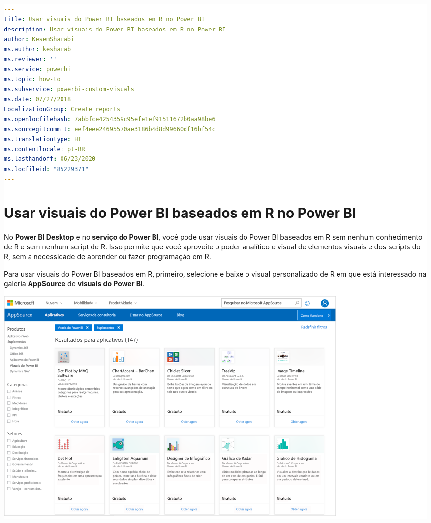```yaml
---
title: Usar visuais do Power BI baseados em R no Power BI
description: Usar visuais do Power BI baseados em R no Power BI
author: KesemSharabi
ms.author: kesharab
ms.reviewer: ''
ms.service: powerbi
ms.topic: how-to
ms.subservice: powerbi-custom-visuals
ms.date: 07/27/2018
LocalizationGroup: Create reports
ms.openlocfilehash: 7abbfce4254359c95efe1ef91511672b0aa98be6
ms.sourcegitcommit: eef4eee24695570ae3186b4d8d99660df16bf54c
ms.translationtype: HT
ms.contentlocale: pt-BR
ms.lasthandoff: 06/23/2020
ms.locfileid: "85229371"
---
```

# <a name="use-r-powered-power-bi-visuals-in-power-bi"></a>Usar visuais do Power BI baseados em R no Power BI

No **Power BI Desktop** e no **serviço do Power BI**, você pode usar visuais do Power BI baseados em R sem nenhum conhecimento de R e sem nenhum script de R. Isso permite que você aproveite o poder analítico e visual de elementos visuais e dos scripts do R, sem a necessidade de aprender ou fazer programação em R.

Para usar visuais do Power BI baseados em R, primeiro, selecione e baixe o visual personalizado de R em que está interessado na galeria [**AppSource**](https://appsource.microsoft.com/marketplace/apps?product=power-bi-visuals&page=1) de **visuais do Power BI**.

![R visual 1a](media/desktop-r-powered-custom-visuals/powerbi-r-powered-custom-viz_1a.png)
